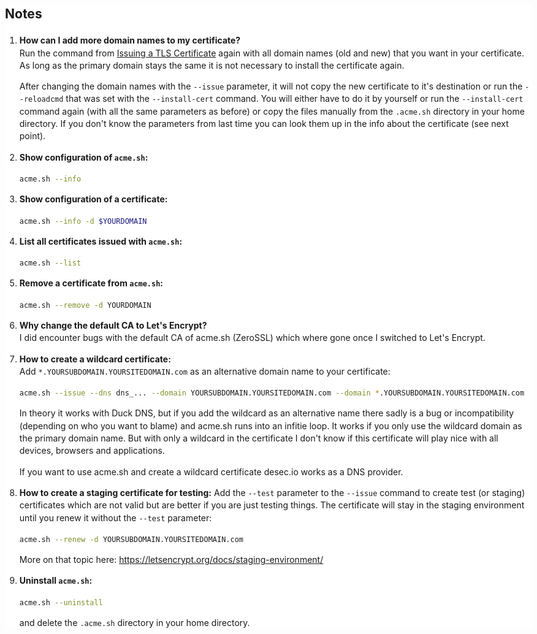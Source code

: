 
## Notes

1. **How can I add more domain names to my certificate?**  
    Run the command from [Issuing a TLS Certificate](#issuing-a-tls-certificate) again with all domain names (old and new) that you want in your certificate. As long as the primary domain stays the same it is not necessary to install the certificate again.  
  
    After changing the domain names with the `--issue` parameter, it will not copy the new certificate to it's destination or run the `--reloadcmd` that was set with the `--install-cert` command. You will either have to do it by yourself or run the `--install-cert` command again (with all the same parameters as before) or copy the files manually from the `.acme.sh` directory in your home directory. If you don't know the parameters from last time you can look them up in the info about the certificate (see next point).
2. **Show configuration of `acme.sh`:**
    ```bash
    acme.sh --info
    ```
3. **Show configuration of a certificate:**
    ```bash
    acme.sh --info -d $YOURDOMAIN
    ```
4. **List all certificates issued with `acme.sh`:**
    ```bash
    acme.sh --list
    ```
5. **Remove a certificate from `acme.sh`:**
    ```bash
    acme.sh --remove -d YOURDOMAIN
    ```
6. **Why change the default CA to Let's Encrypt?**  
    I did encounter bugs with the default CA of acme.sh (ZeroSSL) which where gone once I switched to Let's Encrypt.

7. **How to create a wildcard certificate:**  
    Add `*.YOURSUBDOMAIN.YOURSITEDOMAIN.com` as an alternative domain name to your certificate:
    ```bash
    acme.sh --issue --dns dns_... --domain YOURSUBDOMAIN.YOURSITEDOMAIN.com --domain *.YOURSUBDOMAIN.YOURSITEDOMAIN.com
    ```
    In theory it works with Duck DNS, but if you add the wildcard as an alternative name there sadly is a bug or incompatibility (depending on who you want to blame) and acme.sh runs into an infitie loop. It works if you only use the wildcard domain as the primary domain name. But with only a wildcard in the certificate I don't know if this certificate will play nice with all devices, browsers and applications.  
      
    If you want to use acme.sh and create a wildcard certificate desec.io works as a DNS provider.

8. **How to create a staging certificate for testing:**
    Add the `--test` parameter to the `--issue` command to create test (or staging) certificates which are not valid but are better if you are just testing things. The certificate will stay in the staging environment until you renew it without the `--test` parameter:
    ```bash
    acme.sh --renew -d YOURSUBDOMAIN.YOURSITEDOMAIN.com
    ```

    More on that topic here: https://letsencrypt.org/docs/staging-environment/

9. **Uninstall `acme.sh`:**
    ```bash
    acme.sh --uninstall
    ```

    and delete the `.acme.sh` directory in your home directory.
